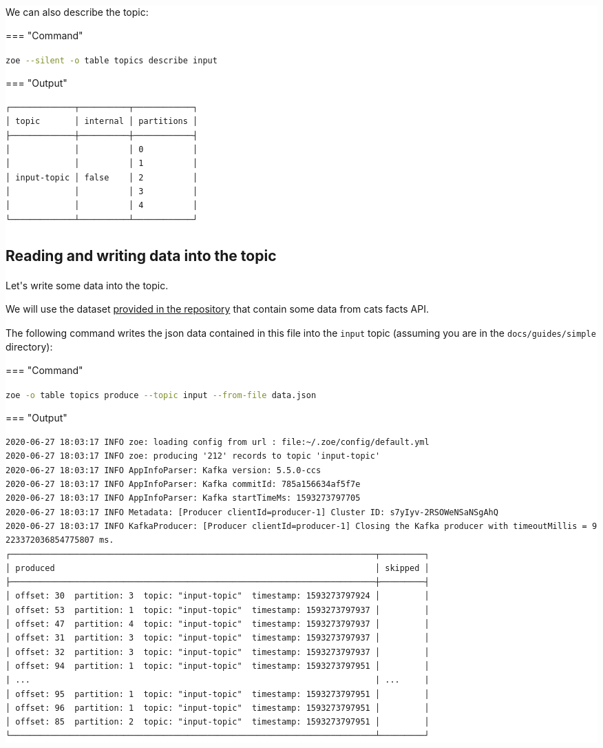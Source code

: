 We can also describe the topic:

=== "Command"

  ```bash
  zoe --silent -o table topics describe input
  ```

=== "Output"

  ```text
  ┌─────────────┬──────────┬────────────┐
  │ topic       │ internal │ partitions │
  ├─────────────┼──────────┼────────────┤
  │             │          │ 0          │
  │             │          │ 1          │
  │ input-topic │ false    │ 2          │
  │             │          │ 3          │
  │             │          │ 4          │
  └─────────────┴──────────┴────────────┘
  ```

## Reading and writing data into the topic

Let's write some data into the topic.

We will use the dataset [provided in the repository](https://github.com/adevinta/zoe/blob/master/docs/guides/simple/data.json) that contain some data from cats facts API.

The following command writes the json data contained in this file into the `input` topic (assuming you are in the `docs/guides/simple` directory):

=== "Command"

  ```bash
  zoe -o table topics produce --topic input --from-file data.json
  ```

=== "Output"

  ```text
  2020-06-27 18:03:17 INFO zoe: loading config from url : file:~/.zoe/config/default.yml
  2020-06-27 18:03:17 INFO zoe: producing '212' records to topic 'input-topic'
  2020-06-27 18:03:17 INFO AppInfoParser: Kafka version: 5.5.0-ccs
  2020-06-27 18:03:17 INFO AppInfoParser: Kafka commitId: 785a156634af5f7e
  2020-06-27 18:03:17 INFO AppInfoParser: Kafka startTimeMs: 1593273797705
  2020-06-27 18:03:17 INFO Metadata: [Producer clientId=producer-1] Cluster ID: s7yIyv-2RSOWeNSaNSgAhQ
  2020-06-27 18:03:17 INFO KafkaProducer: [Producer clientId=producer-1] Closing the Kafka producer with timeoutMillis = 9223372036854775807 ms.
  ┌──────────────────────────────────────────────────────────────────────────┬─────────┐
  │ produced                                                                 │ skipped │
  ├──────────────────────────────────────────────────────────────────────────┼─────────┤
  │ offset: 30  partition: 3  topic: "input-topic"  timestamp: 1593273797924 │         │
  │ offset: 53  partition: 1  topic: "input-topic"  timestamp: 1593273797937 │         │
  │ offset: 47  partition: 4  topic: "input-topic"  timestamp: 1593273797937 │         │
  │ offset: 31  partition: 3  topic: "input-topic"  timestamp: 1593273797937 │         │
  │ offset: 32  partition: 3  topic: "input-topic"  timestamp: 1593273797937 │         │
  │ offset: 94  partition: 1  topic: "input-topic"  timestamp: 1593273797951 │         │
  | ...                                                                      | ...     |
  │ offset: 95  partition: 1  topic: "input-topic"  timestamp: 1593273797951 │         │
  │ offset: 96  partition: 1  topic: "input-topic"  timestamp: 1593273797951 │         │
  │ offset: 85  partition: 2  topic: "input-topic"  timestamp: 1593273797951 │         │
  └──────────────────────────────────────────────────────────────────────────┴─────────┘
  ```
